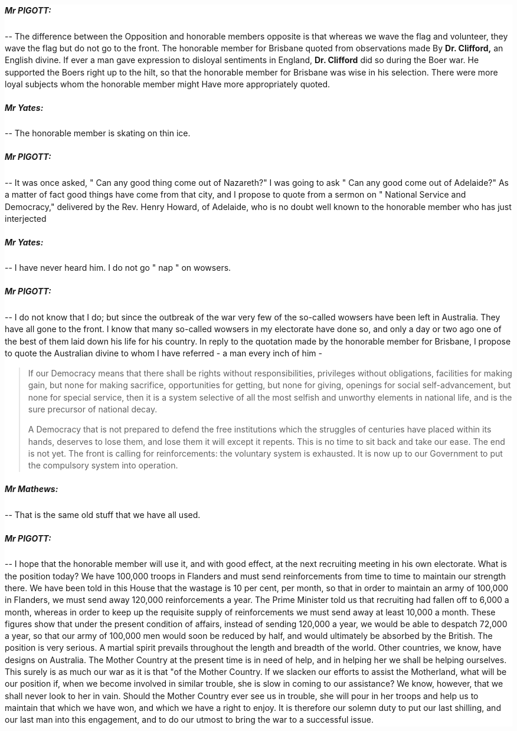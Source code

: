 ##### Mr PIGOTT:

-- The difference between the Opposition and honorable members opposite is that whereas we wave the flag and volunteer, they wave the flag but do not go to the front. The honorable member for Brisbane quoted from observations made By  **Dr. Clifford,**  an English divine. If ever a man gave expression to disloyal sentiments in England,  **Dr. Clifford**  did so during the Boer war. He supported the Boers right up to the hilt, so that the honorable member for Brisbane was wise in his selection. There were more loyal subjects whom the honorable member might Have more appropriately quoted. 

##### Mr Yates:

-- The honorable member is skating on thin ice. 

##### Mr PIGOTT:

-- It was once asked, " Can any good thing come out of Nazareth?" I was going to ask " Can any good come out of Adelaide?" As a matter of fact good things have come from that city, and I propose to quote from a sermon on " National Service and Democracy," delivered by the Rev. Henry Howard, of Adelaide, who is no doubt well known to the honorable member who has just interjected 

##### Mr Yates:

-- I have never heard him. I do not go " nap " on wowsers. 

##### Mr PIGOTT:

-- I do not know that I do; but since the outbreak of the war very few of the so-called wowsers have been left in Australia. They have all gone to the front. I know that many so-called wowsers in my electorate have done so, and only a day or two ago one of the best of them laid down his life for his country. In reply to the quotation made by the honorable member for Brisbane, I propose to quote the Australian divine to whom I have referred - a man every inch of him - 

  >If our Democracy means that there shall be rights without responsibilities, privileges without obligations, facilities for making gain, but none for making sacrifice, opportunities for getting, but none for giving, openings for social self-advancement, but none for special service, then it is a system selective of all the most selfish and unworthy elements in national life, and is the sure precursor of national decay. 
  >
  >A Democracy that is not prepared to defend the free institutions which the struggles of centuries have placed within its hands, deserves to lose them, and lose them it will except it repents. This is no time to sit back and take our ease. The end is not yet. The front is calling for reinforcements: the voluntary system is exhausted. It is now up to our Government to put the compulsory system into operation. 

##### Mr Mathews:

-- That is the same old stuff that we have all used. 

##### Mr PIGOTT:

-- I hope that the honorable member will use it, and with good effect, at the next recruiting meeting in his own electorate. What is the position today? We have 100,000 troops in Flanders and must send reinforcements from time to time to maintain our strength there. We have been told in this House that the wastage is 10 per cent, per month, so that in  order  to maintain an army of 100,000 in Flanders, we must send away 120,000 reinforcements a year. The Prime Minister told us that recruiting had fallen off to 6,000 a month, whereas in order to keep up the requisite supply of reinforcements we must send away at least 10,000 a month. These figures show that under the present condition of affairs, instead of sending 120,000 a year, we would be able to despatch 72,000 a year, so that our army of 100,000 men would soon be reduced by half, and would ultimately be absorbed by the British. The position is very serious. A martial spirit prevails throughout the length and breadth of the world. Other countries, we know, have designs on Australia. The Mother Country at the present time is in need of help, and in helping her we shall be helping ourselves. This surely is as much our war as it is that "of the Mother Country. If we slacken our efforts to assist the Motherland, what will be our position if, when we become involved in similar trouble, she is slow in coming to our assistance? We know, however, that we shall never look to her in vain. Should the Mother Country ever see us in trouble, she will pour in her troops and help us to maintain that which we have won, and which we have a right to enjoy. It is therefore our solemn duty to put our last shilling, and our last man into this engagement, and to do our utmost to bring the war to a successful issue. 